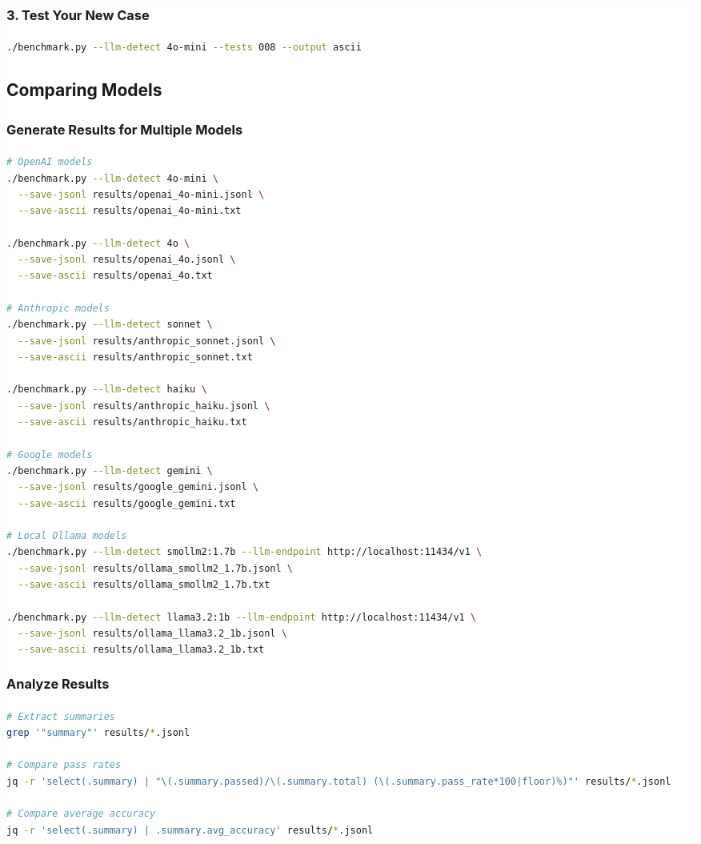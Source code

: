 ### 3. Test Your New Case

```bash
./benchmark.py --llm-detect 4o-mini --tests 008 --output ascii
```

## Comparing Models

### Generate Results for Multiple Models

```bash
# OpenAI models
./benchmark.py --llm-detect 4o-mini \
  --save-jsonl results/openai_4o-mini.jsonl \
  --save-ascii results/openai_4o-mini.txt

./benchmark.py --llm-detect 4o \
  --save-jsonl results/openai_4o.jsonl \
  --save-ascii results/openai_4o.txt

# Anthropic models
./benchmark.py --llm-detect sonnet \
  --save-jsonl results/anthropic_sonnet.jsonl \
  --save-ascii results/anthropic_sonnet.txt

./benchmark.py --llm-detect haiku \
  --save-jsonl results/anthropic_haiku.jsonl \
  --save-ascii results/anthropic_haiku.txt

# Google models
./benchmark.py --llm-detect gemini \
  --save-jsonl results/google_gemini.jsonl \
  --save-ascii results/google_gemini.txt

# Local Ollama models
./benchmark.py --llm-detect smollm2:1.7b --llm-endpoint http://localhost:11434/v1 \
  --save-jsonl results/ollama_smollm2_1.7b.jsonl \
  --save-ascii results/ollama_smollm2_1.7b.txt

./benchmark.py --llm-detect llama3.2:1b --llm-endpoint http://localhost:11434/v1 \
  --save-jsonl results/ollama_llama3.2_1b.jsonl \
  --save-ascii results/ollama_llama3.2_1b.txt
```

### Analyze Results

```bash
# Extract summaries
grep '"summary"' results/*.jsonl

# Compare pass rates
jq -r 'select(.summary) | "\(.summary.passed)/\(.summary.total) (\(.summary.pass_rate*100|floor)%)"' results/*.jsonl

# Compare average accuracy
jq -r 'select(.summary) | .summary.avg_accuracy' results/*.jsonl
```

